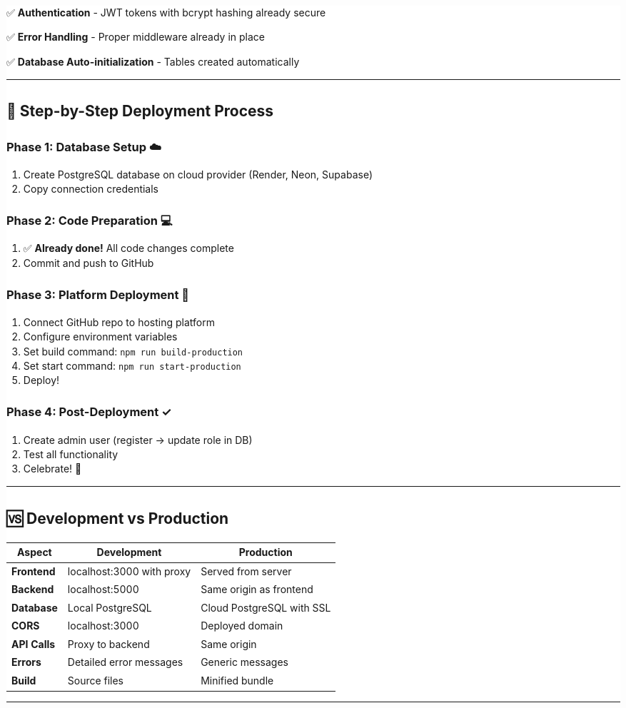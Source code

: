 ✅ **Authentication** - JWT tokens with bcrypt hashing already secure

✅ **Error Handling** - Proper middleware already in place

✅ **Database Auto-initialization** - Tables created automatically

---

## 📝 Step-by-Step Deployment Process

### Phase 1: Database Setup ☁️
1. Create PostgreSQL database on cloud provider (Render, Neon, Supabase)
2. Copy connection credentials

### Phase 2: Code Preparation 💻
1. ✅ **Already done!** All code changes complete
2. Commit and push to GitHub

### Phase 3: Platform Deployment 🚀
1. Connect GitHub repo to hosting platform
2. Configure environment variables
3. Set build command: `npm run build-production`
4. Set start command: `npm run start-production`
5. Deploy!

### Phase 4: Post-Deployment ✓
1. Create admin user (register → update role in DB)
2. Test all functionality
3. Celebrate! 🎉

---

## 🆚 Development vs Production

| Aspect | Development | Production |
|--------|-------------|------------|
| **Frontend** | localhost:3000 with proxy | Served from server |
| **Backend** | localhost:5000 | Same origin as frontend |
| **Database** | Local PostgreSQL | Cloud PostgreSQL with SSL |
| **CORS** | localhost:3000 | Deployed domain |
| **API Calls** | Proxy to backend | Same origin |
| **Errors** | Detailed error messages | Generic messages |
| **Build** | Source files | Minified bundle |

---
